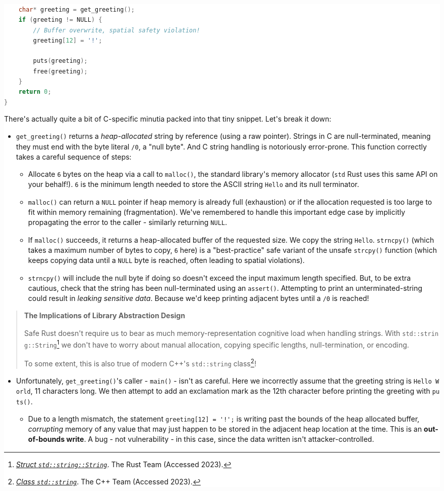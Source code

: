 ```c
    char* greeting = get_greeting();
    if (greeting != NULL) {
        // Buffer overwrite, spatial safety violation!
        greeting[12] = '!';

        puts(greeting);
        free(greeting);
    }
    return 0;
}
```

There's actually quite a bit of C-specific minutia packed into that tiny snippet.
Let's break it down:

* `get_greeting()` returns a *heap-allocated* string by reference (using a raw pointer). Strings in C are null-terminated, meaning they must end with the byte literal `/0`, a "null byte". And C string handling is notoriously error-prone. This function correctly takes a careful sequence of steps:

    * Allocate `6` bytes on the heap via a call to `malloc()`, the standard library's memory allocator (`std` Rust uses this same API on your behalf!). `6` is the minimum length needed to store the ASCII string `Hello` and its null terminator.

    * `malloc()` can return a `NULL` pointer if heap memory is already full (exhaustion) or if the allocation requested is too large to fit within memory remaining (fragmentation). We've remembered to handle this important edge case by implicitly propagating the error to the caller - similarly returning `NULL`.

    * If `malloc()` succeeds, it returns a heap-allocated buffer of the requested size. We copy the string `Hello`. `strncpy()` (which takes a maximum number of bytes to copy, `6` here) is a "best-practice" safe variant of the unsafe `strcpy()` function (which keeps copying data until a `NULL` byte is reached, often leading to spatial violations).

    * `strncpy()` will include the null byte if doing so doesn't exceed the input maximum length specified. But, to be extra cautious, check that the string has been null-terminated using an `assert()`. Attempting to print an unterminated-string could result in *leaking sensitive data*. Because we'd keep printing adjacent bytes until a `/0` is reached!

> **The Implications of Library Abstraction Design**
>
> Safe Rust doesn't require us to bear as much memory-representation cognitive load when handling strings.
> With `std::string::String`[^String] we don't have to worry about manual allocation, copying specific lengths, null-termination, or encoding.
>
> To some extent, this is also true of modern C++'s `std::string` class[^CppString]!

* Unfortunately, `get_greeting()`'s caller - `main()` - isn't as careful. Here we incorrectly assume that the greeting string is `Hello World`, 11 characters long. We then attempt to add an exclamation mark as the 12th character before printing the greeting with `puts()`.

    * Due to a length mismatch, the statement `greeting[12] = '!';` is writing past the bounds of the heap allocated buffer, *corrupting* memory of any value that may just happen to be stored in the adjacent heap location at the time. This is an **out-of-bounds write**. A bug - not vulnerability - in this case, since the data written isn't attacker-controlled.


[^DataCode]: "Code is data" or "data is code" is an adage popular with Lisp programmers. Technically, any programming language's code is data - all interpreters and compilers parse files which encode some data. But for Lisp-like languages, any well-formed program's source code is *also* a valid data structure called an "S-expression". Because S-expressions are core to the language itself, Lisp programs have a property called *homoiconicity*[^Homoicon] - the programs can be manipulated as data. This enables rich meta-programming capabilities, which are one influence for Rust's macro system.
[^BratusTalk]: [*What Hacker Research Taught Me*](https://www.youtube.com/watch?v=Dd9UtHalRDs). Sergey Bratus (2011).
[^String]: [*Struct `std::string::String`*](https://doc.rust-lang.org/std/string/struct.String.html). The Rust Team (Accessed 2023).
[^CppString]: [*Class `std::string`*](https://cplusplus.com/reference/string/string/). The C++ Team (Accessed 2023).
[^TCache]: `tchache`, short for "thread local cache", is an internal optimization added in `glibc` version 2.26[^MallocInternals]'s `malloc` implementation. It allows faster allocations for when very small chunks of memory are requested - especially in multi-threaded programs. Our error message is extremely implementation-specific.
[^MallocInternals]: [*Overview of Malloc*](https://sourceware.org/glibc/wiki/MallocInternals#Thread_Local_Cache_.28tcache.29). glibc Wiki (Accessed 2022).
[^How2Heap]: [`how2heap`](https://github.com/shellphish/how2heap). Shellphish CTF team (Accessed 2022).
[^CString]: [*Struct `std::ffi::CString`*](https://doc.rust-lang.org/std/ffi/struct.CString.html). The Rust Team (Accessed 2023).
[^CWE843]: [*CWE-843: Access of Resource Using Incompatible Type ('Type Confusion')*](https://cwe.mitre.org/data/definitions/843). MITRE Corporation (Accessed 2022). Our type [un]safety code snippet is based on the example provided therein.
[^PreTrick]: [*3.13 Options Controlling the Preprocessor*](https://gcc.gnu.org/onlinedocs/gcc-12.2.0/gcc/Preprocessor-Options.html#Preprocessor-Options). The GNU Project (Accessed 2021). When debugging macro-heavy C code, it's sometimes helpful to run the preprocessor to see what macros expand to. `gcc`'s `-E` flag does this expansion.
[^HygienicMacro]: [*Hygienic macro*](https://en.wikipedia.org/wiki/Hygienic_macro). Wikipedia (Accessed 2022).
[^KafkaCVE]: [CVE-2023-25194](https://cve.mitre.org/cgi-bin/cvename.cgi?name=CVE-2023-25194). MITRE (Accessed 2023).
[^Log4J]: [*Apache Log4j Vulnerability Guidance*](https://www.cisa.gov/uscert/apache-log4j-vulnerability-guidance). CISA (2021).
[^DOA]: The *almost* caveat is here to account for "Data-Oriented Attacks". As the name implies, these attacks manipulate non-control data (like variable values and non-function pointers) to leak information, degrade performance, or even escalate privilege. We'll discuss data-oriented attacks briefly in the context of language-agnostic mitigations, but we won't have any code examples in this book. These attacks tend to be far less general and less common than control-flow hijacking attacks.
[^DeepMitigations]: [*Challenges in Designing Exploit Mitigations for Deeply Embedded Systems*](https://ieeexplore.ieee.org/abstract/document/8806725). Ali Abbasi, Jos Wetzels, Thorsten Holz, Sandro Etalle (2019).
[^JITSoK]: [*SoK: Make JIT-Spray Great Again*](https://www.usenix.org/system/files/conference/woot18/woot18-paper-gawlik.pdf). Robert Gawlik, Thorsten Holz (2018).
[^XGadget]: [`xgadget`](https://github.com/entropic-security/xgadget). Tiemoko Ballo and contributors (Accessed 2022). We wish we had more free time to work on this open-source tool for Return-Oriented Programming (ROP) and Jump-Oriented Programming (JOP) exploit development.
[^Homoicon]: [*Homoiconicity*](https://en.wikipedia.org/wiki/Homoiconicity). Wikipedia (Accessed 2022).